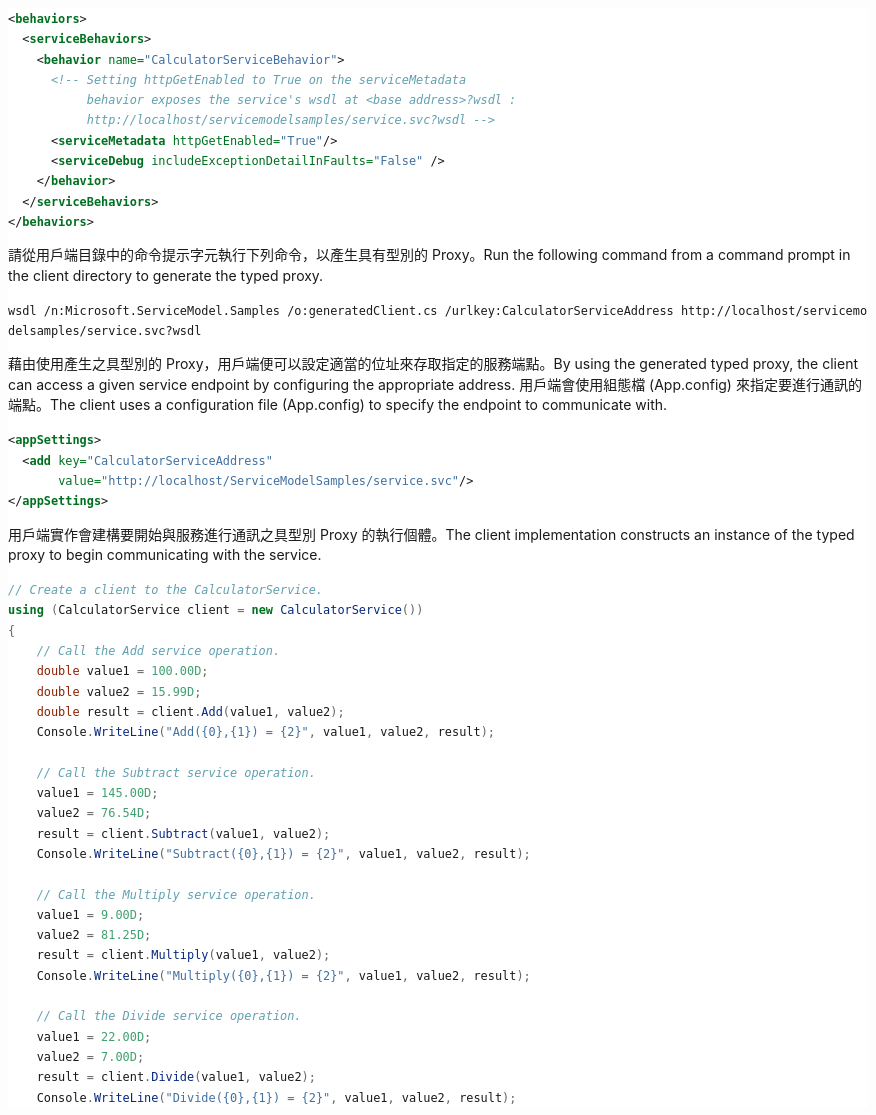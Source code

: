 ```xml
<behaviors>
  <serviceBehaviors>
    <behavior name="CalculatorServiceBehavior">
      <!-- Setting httpGetEnabled to True on the serviceMetadata
           behavior exposes the service's wsdl at <base address>?wsdl :
           http://localhost/servicemodelsamples/service.svc?wsdl -->
      <serviceMetadata httpGetEnabled="True"/>
      <serviceDebug includeExceptionDetailInFaults="False" />
    </behavior>
  </serviceBehaviors>
</behaviors>
```

<span data-ttu-id="4da26-124">請從用戶端目錄中的命令提示字元執行下列命令，以產生具有型別的 Proxy。</span><span class="sxs-lookup"><span data-stu-id="4da26-124">Run the following command from a command prompt in the client directory to generate the typed proxy.</span></span>

```console
wsdl /n:Microsoft.ServiceModel.Samples /o:generatedClient.cs /urlkey:CalculatorServiceAddress http://localhost/servicemodelsamples/service.svc?wsdl
```

<span data-ttu-id="4da26-125">藉由使用產生之具型別的 Proxy，用戶端便可以設定適當的位址來存取指定的服務端點。</span><span class="sxs-lookup"><span data-stu-id="4da26-125">By using the generated typed proxy, the client can access a given service endpoint by configuring the appropriate address.</span></span> <span data-ttu-id="4da26-126">用戶端會使用組態檔 (App.config) 來指定要進行通訊的端點。</span><span class="sxs-lookup"><span data-stu-id="4da26-126">The client uses a configuration file (App.config) to specify the endpoint to communicate with.</span></span>

```xml
<appSettings>
  <add key="CalculatorServiceAddress"
       value="http://localhost/ServiceModelSamples/service.svc"/>
</appSettings>
```

<span data-ttu-id="4da26-127">用戶端實作會建構要開始與服務進行通訊之具型別 Proxy 的執行個體。</span><span class="sxs-lookup"><span data-stu-id="4da26-127">The client implementation constructs an instance of the typed proxy to begin communicating with the service.</span></span>

```csharp
// Create a client to the CalculatorService.
using (CalculatorService client = new CalculatorService())
{
    // Call the Add service operation.
    double value1 = 100.00D;
    double value2 = 15.99D;
    double result = client.Add(value1, value2);
    Console.WriteLine("Add({0},{1}) = {2}", value1, value2, result);

    // Call the Subtract service operation.
    value1 = 145.00D;
    value2 = 76.54D;
    result = client.Subtract(value1, value2);
    Console.WriteLine("Subtract({0},{1}) = {2}", value1, value2, result);

    // Call the Multiply service operation.
    value1 = 9.00D;
    value2 = 81.25D;
    result = client.Multiply(value1, value2);
    Console.WriteLine("Multiply({0},{1}) = {2}", value1, value2, result);

    // Call the Divide service operation.
    value1 = 22.00D;
    value2 = 7.00D;
    result = client.Divide(value1, value2);
    Console.WriteLine("Divide({0},{1}) = {2}", value1, value2, result);
```